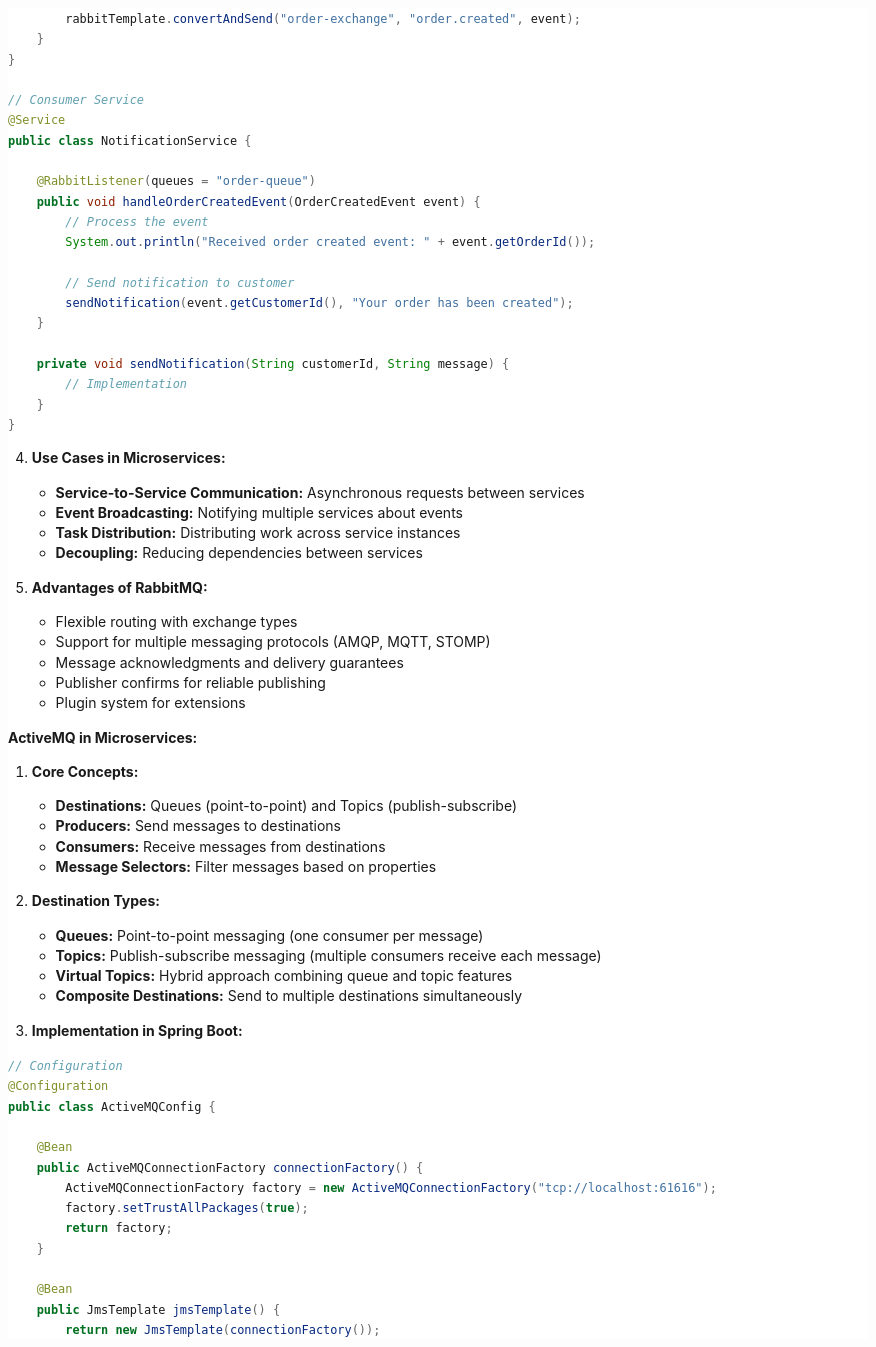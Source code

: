 ```java
        rabbitTemplate.convertAndSend("order-exchange", "order.created", event);
    }
}

// Consumer Service
@Service
public class NotificationService {
    
    @RabbitListener(queues = "order-queue")
    public void handleOrderCreatedEvent(OrderCreatedEvent event) {
        // Process the event
        System.out.println("Received order created event: " + event.getOrderId());
        
        // Send notification to customer
        sendNotification(event.getCustomerId(), "Your order has been created");
    }
    
    private void sendNotification(String customerId, String message) {
        // Implementation
    }
}
```

4. **Use Cases in Microservices:**
   - **Service-to-Service Communication:** Asynchronous requests between services
   - **Event Broadcasting:** Notifying multiple services about events
   - **Task Distribution:** Distributing work across service instances
   - **Decoupling:** Reducing dependencies between services

5. **Advantages of RabbitMQ:**
   - Flexible routing with exchange types
   - Support for multiple messaging protocols (AMQP, MQTT, STOMP)
   - Message acknowledgments and delivery guarantees
   - Publisher confirms for reliable publishing
   - Plugin system for extensions

**ActiveMQ in Microservices:**

1. **Core Concepts:**
   - **Destinations:** Queues (point-to-point) and Topics (publish-subscribe)
   - **Producers:** Send messages to destinations
   - **Consumers:** Receive messages from destinations
   - **Message Selectors:** Filter messages based on properties

2. **Destination Types:**
   - **Queues:** Point-to-point messaging (one consumer per message)
   - **Topics:** Publish-subscribe messaging (multiple consumers receive each message)
   - **Virtual Topics:** Hybrid approach combining queue and topic features
   - **Composite Destinations:** Send to multiple destinations simultaneously

3. **Implementation in Spring Boot:**
```java
// Configuration
@Configuration
public class ActiveMQConfig {
    
    @Bean
    public ActiveMQConnectionFactory connectionFactory() {
        ActiveMQConnectionFactory factory = new ActiveMQConnectionFactory("tcp://localhost:61616");
        factory.setTrustAllPackages(true);
        return factory;
    }
    
    @Bean
    public JmsTemplate jmsTemplate() {
        return new JmsTemplate(connectionFactory());
```
